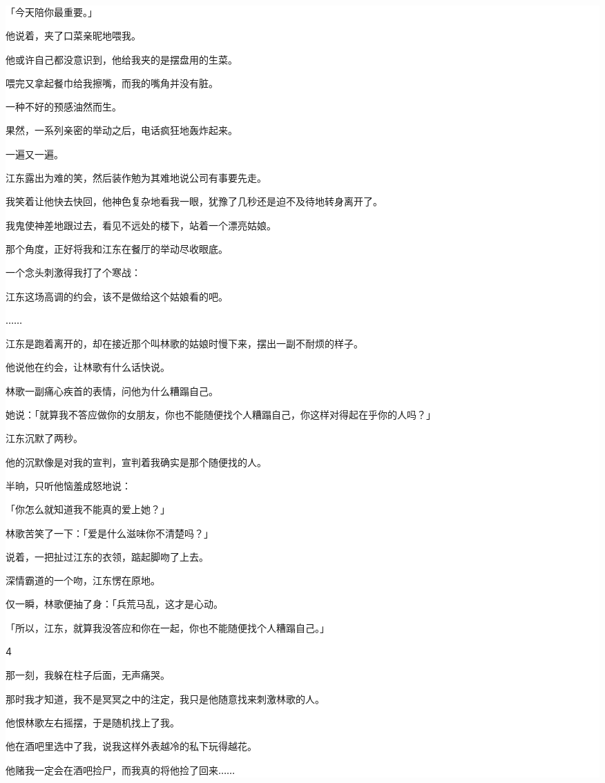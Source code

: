 「今天陪你最重要。」

他说着，夹了口菜亲昵地喂我。

他或许自己都没意识到，他给我夹的是摆盘用的生菜。

喂完又拿起餐巾给我擦嘴，而我的嘴角并没有脏。

一种不好的预感油然而生。

果然，一系列亲密的举动之后，电话疯狂地轰炸起来。

一遍又一遍。

江东露出为难的笑，然后装作勉为其难地说公司有事要先走。

我笑着让他快去快回，他神色复杂地看我一眼，犹豫了几秒还是迫不及待地转身离开了。

我鬼使神差地跟过去，看见不远处的楼下，站着一个漂亮姑娘。

那个角度，正好将我和江东在餐厅的举动尽收眼底。

一个念头刺激得我打了个寒战：

江东这场高调的约会，该不是做给这个姑娘看的吧。

……

江东是跑着离开的，却在接近那个叫林歌的姑娘时慢下来，摆出一副不耐烦的样子。

他说他在约会，让林歌有什么话快说。

林歌一副痛心疾首的表情，问他为什么糟蹋自己。

她说：「就算我不答应做你的女朋友，你也不能随便找个人糟蹋自己，你这样对得起在乎你的人吗？」

江东沉默了两秒。

他的沉默像是对我的宣判，宣判着我确实是那个随便找的人。

半晌，只听他恼羞成怒地说：

「你怎么就知道我不能真的爱上她？」

林歌苦笑了一下：「爱是什么滋味你不清楚吗？」

说着，一把扯过江东的衣领，踮起脚吻了上去。

深情霸道的一个吻，江东愣在原地。

仅一瞬，林歌便抽了身：「兵荒马乱，这才是心动。

「所以，江东，就算我没答应和你在一起，你也不能随便找个人糟蹋自己。」

4

那一刻，我躲在柱子后面，无声痛哭。

那时我才知道，我不是冥冥之中的注定，我只是他随意找来刺激林歌的人。

他恨林歌左右摇摆，于是随机找上了我。

他在酒吧里选中了我，说我这样外表越冷的私下玩得越花。

他赌我一定会在酒吧捡尸，而我真的将他捡了回来……

